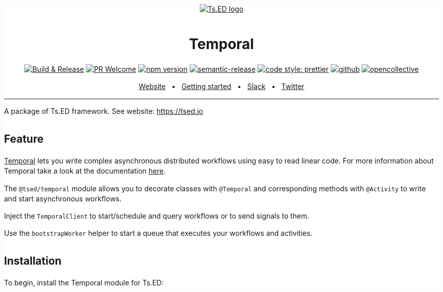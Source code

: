 <p style="text-align: center" align="center">
 <a href="https://tsed.io" target="_blank"><img src="https://tsed.io/tsed-og.png" width="200" alt="Ts.ED logo"/></a>
</p>

<div align="center">
 
   <h1>Temporal</h1>
 
[![Build & Release](https://github.com/tsedio/tsed/workflows/Build%20&%20Release/badge.svg)](https://github.com/tsedio/tsed/actions?query=workflow%3A%22Build+%26+Release%22)
[![PR Welcome](https://img.shields.io/badge/PRs-welcome-brightgreen.svg)](https://github.com/tsedio/tsed/blob/master/CONTRIBUTING.md)
[![npm version](https://badge.fury.io/js/%40tsed%2Fcommon.svg)](https://badge.fury.io/js/%40tsed%2Fcommon)
[![semantic-release](https://img.shields.io/badge/%20%20%F0%9F%93%A6%F0%9F%9A%80-semantic--release-e10079.svg)](https://github.com/semantic-release/semantic-release)
[![code style: prettier](https://img.shields.io/badge/code_style-prettier-ff69b4.svg?style=flat-square)](https://github.com/prettier/prettier)
[![github](https://img.shields.io/static/v1?label=Github%20sponsor&message=%E2%9D%A4&logo=GitHub&color=%23fe8e86)](https://github.com/sponsors/romakita)
[![opencollective](https://img.shields.io/static/v1?label=OpenCollective%20sponsor&message=%E2%9D%A4&logo=OpenCollective&color=%23fe8e86)](https://opencollective.com/tsed)

</div>

<div align="center">
  <a href="https://tsed.io/">Website</a>
  <span>&nbsp;&nbsp;•&nbsp;&nbsp;</span>
  <a href="https://tsed.io/getting-started/">Getting started</a>
  <span>&nbsp;&nbsp;•&nbsp;&nbsp;</span>
  <a href="https://api.tsed.io/rest/slack/tsedio/tsed">Slack</a>
  <span>&nbsp;&nbsp;•&nbsp;&nbsp;</span>
  <a href="https://twitter.com/TsED_io">Twitter</a>
</div>

<hr />

A package of Ts.ED framework. See website: https://tsed.io

## Feature

[Temporal](https://temporal.io) lets you write complex asynchronous distributed workflows using easy to read linear code. For more information about Temporal take a look at the documentation [here](https://docs.temporal.io/).

The `@tsed/temporal` module allows you to decorate classes with `@Temporal` and
corresponding methods with `@Activity` to write and start asynchronous workflows.

Inject the `TemporalClient` to start/schedule and query workflows or to send signals to them.

Use the `bootstrapWorker` helper to start a queue that executes your workflows and activities.

## Installation

To begin, install the Temporal module for Ts.ED:
